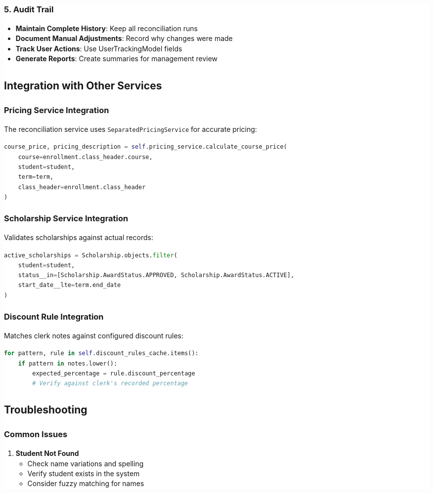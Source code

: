 ### 5. Audit Trail

- **Maintain Complete History**: Keep all reconciliation runs
- **Document Manual Adjustments**: Record why changes were made
- **Track User Actions**: Use UserTrackingModel fields
- **Generate Reports**: Create summaries for management review

## Integration with Other Services

### Pricing Service Integration

The reconciliation service uses `SeparatedPricingService` for accurate pricing:

```python
course_price, pricing_description = self.pricing_service.calculate_course_price(
    course=enrollment.class_header.course,
    student=student,
    term=term,
    class_header=enrollment.class_header
)
```

### Scholarship Service Integration

Validates scholarships against actual records:

```python
active_scholarships = Scholarship.objects.filter(
    student=student,
    status__in=[Scholarship.AwardStatus.APPROVED, Scholarship.AwardStatus.ACTIVE],
    start_date__lte=term.end_date
)
```

### Discount Rule Integration

Matches clerk notes against configured discount rules:

```python
for pattern, rule in self.discount_rules_cache.items():
    if pattern in notes.lower():
        expected_percentage = rule.discount_percentage
        # Verify against clerk's recorded percentage
```

## Troubleshooting

### Common Issues

1. **Student Not Found**
   - Check name variations and spelling
   - Verify student exists in the system
   - Consider fuzzy matching for names
